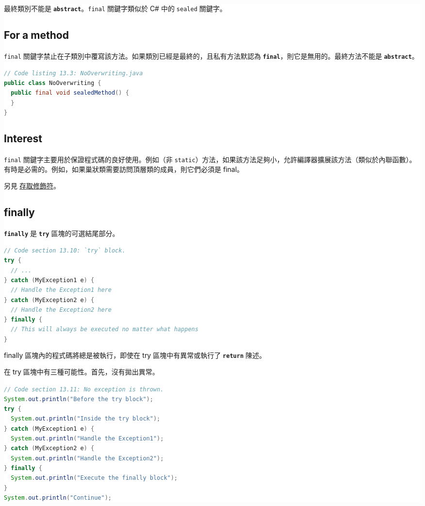 最終類別不能是 **`abstract`**。`final` 關鍵字類似於 C# 中的 `sealed` 關鍵字。

## For a method

`final` 關鍵字禁止在子類別中覆寫該方法。如果類別已經是最終的，且私有方法默認為 **`final`**，則它是無用的。最終方法不能是 **`abstract`**。

```java
// Code listing 13.3: NoOverwriting.java
public class NoOverwriting {
  public final void sealedMethod() {
  }
}
``` 

## Interest

`final` 關鍵字主要用於保證程式碼的良好使用。例如（非 `static`）方法，如果該方法足夠小，允許編譯器擴展該方法（類似於內聯函數）。有時是必需的。例如，如果巢狀類需要訪問頂層類的成員，則它們必須是 final。

另見 [存取修飾符](https://en.wikibooks.org/wiki/Java_Programming/Scope)。

## finally

**`finally`** 是 **`try`** 區塊的可選結尾部分。

```java
// Code section 13.10: `try` block.
try {
  // ...
} catch (MyException1 e) {
  // Handle the Exception1 here
} catch (MyException2 e) {
  // Handle the Exception2 here
} finally {
  // This will always be executed no matter what happens
}
```

finally 區塊內的程式碼將總是被執行，即使在 try 區塊中有異常或執行了 **`return`** 陳述。

在 try 區塊中有三種可能性。首先，沒有拋出異常。

```java
// Code section 13.11: No exception is thrown.
System.out.println("Before the try block");
try {
  System.out.println("Inside the try block");
} catch (MyException1 e) {
  System.out.println("Handle the Exception1");
} catch (MyException2 e) {
  System.out.println("Handle the Exception2");
} finally {
  System.out.println("Execute the finally block");
}
System.out.println("Continue");
```
